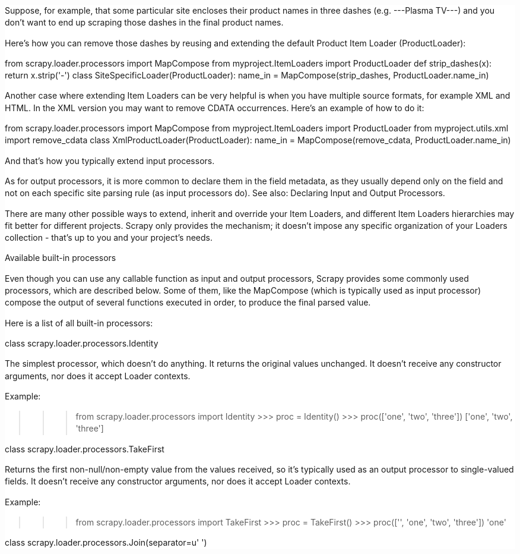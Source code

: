 Suppose, for example, that some particular site encloses their product names in three dashes (e.g. ---Plasma TV---) and you don’t want to end up scraping those dashes in the final product names.

Here’s how you can remove those dashes by reusing and extending the default Product Item Loader (ProductLoader):

from scrapy.loader.processors import MapCompose from myproject.ItemLoaders import ProductLoader def strip_dashes(x): return x.strip('-') class SiteSpecificLoader(ProductLoader): name_in = MapCompose(strip_dashes, ProductLoader.name_in)

Another case where extending Item Loaders can be very helpful is when you have multiple source formats, for example XML and HTML. In the XML version you may want to remove CDATA occurrences. Here’s an example of how to do it:

from scrapy.loader.processors import MapCompose from myproject.ItemLoaders import ProductLoader from myproject.utils.xml import remove_cdata class XmlProductLoader(ProductLoader): name_in = MapCompose(remove_cdata, ProductLoader.name_in)

And that’s how you typically extend input processors.

As for output processors, it is more common to declare them in the field metadata, as they usually depend only on the field and not on each specific site parsing rule (as input processors do). See also: Declaring Input and Output Processors.

There are many other possible ways to extend, inherit and override your Item Loaders, and different Item Loaders hierarchies may fit better for different projects. Scrapy only provides the mechanism; it doesn’t impose any specific organization of your Loaders collection - that’s up to you and your project’s needs.

Available built-in processors

Even though you can use any callable function as input and output processors, Scrapy provides some commonly used processors, which are described below. Some of them, like the MapCompose (which is typically used as input processor) compose the output of several functions executed in order, to produce the final parsed value.

Here is a list of all built-in processors:

class scrapy.loader.processors.Identity

The simplest processor, which doesn’t do anything. It returns the original values unchanged. It doesn’t receive any constructor arguments, nor does it accept Loader contexts.

Example:

>>> from scrapy.loader.processors import Identity >>> proc = Identity() >>> proc(['one', 'two', 'three']) ['one', 'two', 'three']

class scrapy.loader.processors.TakeFirst

Returns the first non-null/non-empty value from the values received, so it’s typically used as an output processor to single-valued fields. It doesn’t receive any constructor arguments, nor does it accept Loader contexts.

Example:

>>> from scrapy.loader.processors import TakeFirst >>> proc = TakeFirst() >>> proc(['', 'one', 'two', 'three']) 'one'

class scrapy.loader.processors.Join(separator=u' ')
